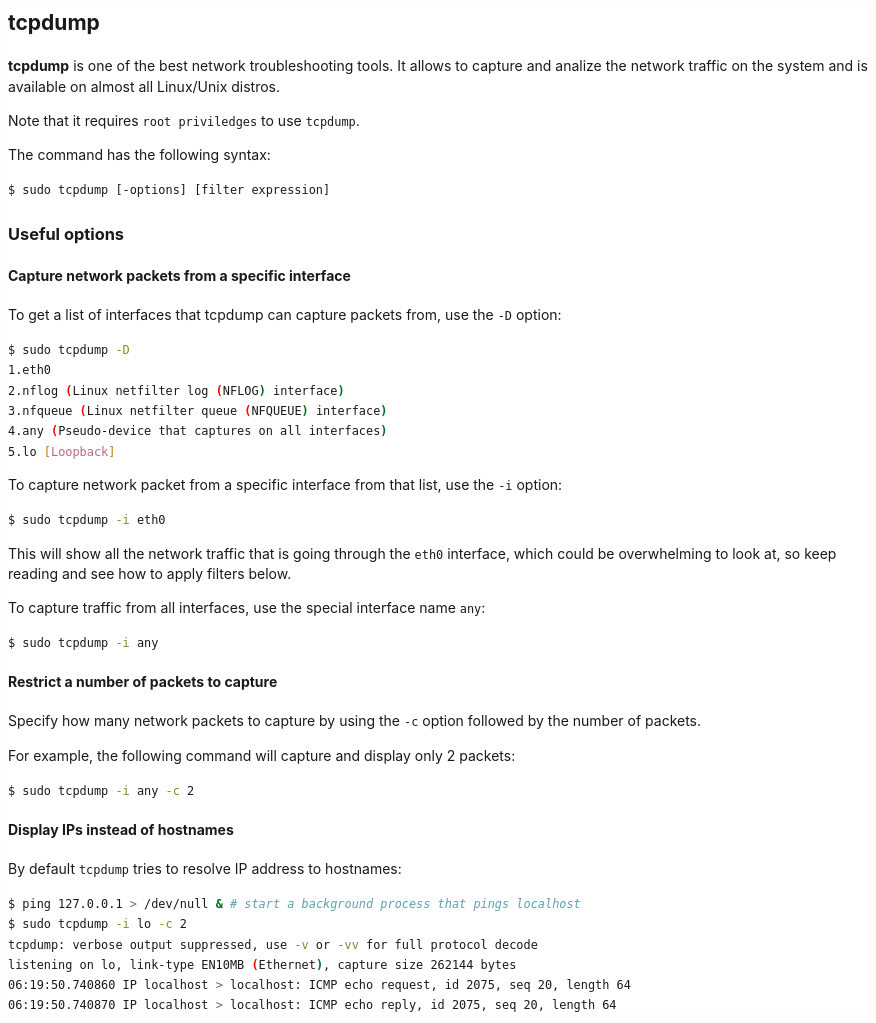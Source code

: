 ## tcpdump

**tcpdump** is one of the best network troubleshooting tools. It allows to capture and analize the network traffic on the system and is available on almost all Linux/Unix distros.

Note that it requires `root priviledges` to use `tcpdump`.

The command has the following syntax:

```
$ sudo tcpdump [-options] [filter expression]
```

### Useful options

#### Capture network packets from a specific interface

To get a list of interfaces that tcpdump can capture packets from, use the `-D` option:

```bash
$ sudo tcpdump -D
1.eth0
2.nflog (Linux netfilter log (NFLOG) interface)
3.nfqueue (Linux netfilter queue (NFQUEUE) interface)
4.any (Pseudo-device that captures on all interfaces)
5.lo [Loopback]
```

To capture network packet from a specific interface from that list, use the `-i` option:

```bash
$ sudo tcpdump -i eth0
```

This will show all the network traffic that is going through the `eth0` interface, which could be overwhelming to look at, so keep reading and see how to apply filters below.

To capture traffic from all interfaces, use the special interface name `any`:

```bash
$ sudo tcpdump -i any
```

#### Restrict a number of packets to capture

Specify how many network packets to capture by using the `-c` option followed by the number of packets.

For example, the following command will capture and display only 2 packets:

```bash
$ sudo tcpdump -i any -c 2
```

#### Display IPs instead of hostnames

By default `tcpdump` tries to resolve IP address to hostnames:

```bash
$ ping 127.0.0.1 > /dev/null & # start a background process that pings localhost
$ sudo tcpdump -i lo -c 2
tcpdump: verbose output suppressed, use -v or -vv for full protocol decode
listening on lo, link-type EN10MB (Ethernet), capture size 262144 bytes
06:19:50.740860 IP localhost > localhost: ICMP echo request, id 2075, seq 20, length 64
06:19:50.740870 IP localhost > localhost: ICMP echo reply, id 2075, seq 20, length 64
```
